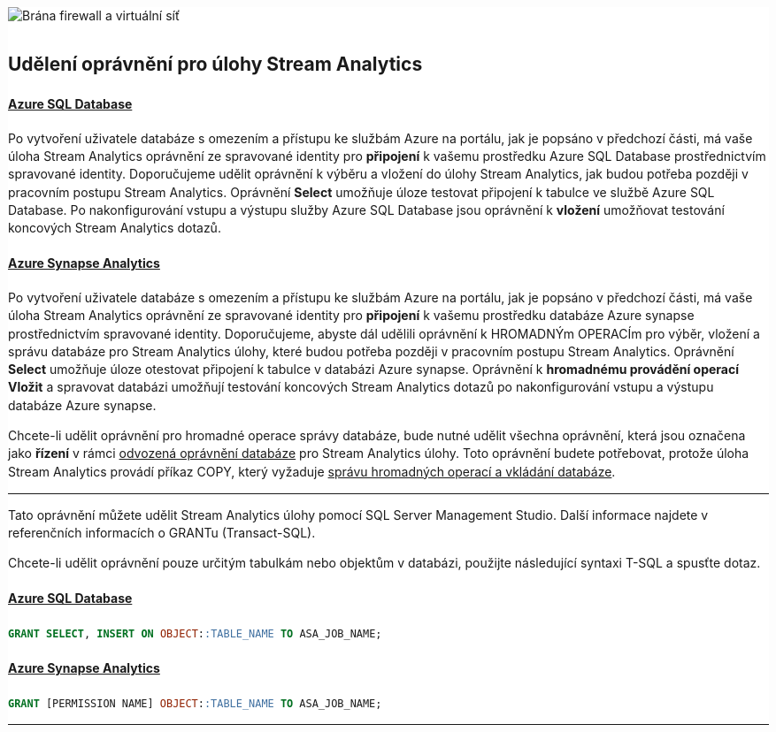    ![Brána firewall a virtuální síť](./media/sql-db-output-managed-identity/allow-access.png)

## <a name="grant-stream-analytics-job-permissions"></a>Udělení oprávnění pro úlohy Stream Analytics

#### <a name="azure-sql-database"></a>[Azure SQL Database](#tab/azure-sql)

Po vytvoření uživatele databáze s omezením a přístupu ke službám Azure na portálu, jak je popsáno v předchozí části, má vaše úloha Stream Analytics oprávnění ze spravované identity pro **připojení** k vašemu prostředku Azure SQL Database prostřednictvím spravované identity. Doporučujeme udělit oprávnění k výběru a vložení do úlohy Stream Analytics, jak budou potřeba později v pracovním postupu Stream Analytics. Oprávnění **Select** umožňuje úloze testovat připojení k tabulce ve službě Azure SQL Database. Po nakonfigurování vstupu a výstupu služby Azure SQL Database jsou oprávnění k **vložení** umožňovat testování koncových Stream Analytics dotazů.

#### <a name="azure-synapse-analytics"></a>[Azure Synapse Analytics](#tab/azure-synapse)

Po vytvoření uživatele databáze s omezením a přístupu ke službám Azure na portálu, jak je popsáno v předchozí části, má vaše úloha Stream Analytics oprávnění ze spravované identity pro **připojení** k vašemu prostředku databáze Azure synapse prostřednictvím spravované identity. Doporučujeme, abyste dál udělili oprávnění k HROMADNÝm OPERACÍm pro výběr, vložení a správu databáze pro Stream Analytics úlohy, které budou potřeba později v pracovním postupu Stream Analytics. Oprávnění **Select** umožňuje úloze otestovat připojení k tabulce v databázi Azure synapse. Oprávnění k **hromadnému provádění operací** **Vložit** a spravovat databázi umožňují testování koncových Stream Analytics dotazů po nakonfigurování vstupu a výstupu databáze Azure synapse.

Chcete-li udělit oprávnění pro hromadné operace správy databáze, bude nutné udělit všechna oprávnění, která jsou označena jako **řízení** v rámci [odvozená oprávnění databáze](/sql/t-sql/statements/grant-database-permissions-transact-sql?view=azure-sqldw-latest#remarks) pro Stream Analytics úlohy. Toto oprávnění budete potřebovat, protože úloha Stream Analytics provádí příkaz COPY, který vyžaduje [správu hromadných operací a vkládání databáze](/sql/t-sql/statements/copy-into-transact-sql).

---

Tato oprávnění můžete udělit Stream Analytics úlohy pomocí SQL Server Management Studio. Další informace najdete v referenčních informacích o GRANTu (Transact-SQL).

Chcete-li udělit oprávnění pouze určitým tabulkám nebo objektům v databázi, použijte následující syntaxi T-SQL a spusťte dotaz. 

#### <a name="azure-sql-database"></a>[Azure SQL Database](#tab/azure-sql)

```sql
GRANT SELECT, INSERT ON OBJECT::TABLE_NAME TO ASA_JOB_NAME;
```

#### <a name="azure-synapse-analytics"></a>[Azure Synapse Analytics](#tab/azure-synapse)

```sql
GRANT [PERMISSION NAME] OBJECT::TABLE_NAME TO ASA_JOB_NAME;
```

---